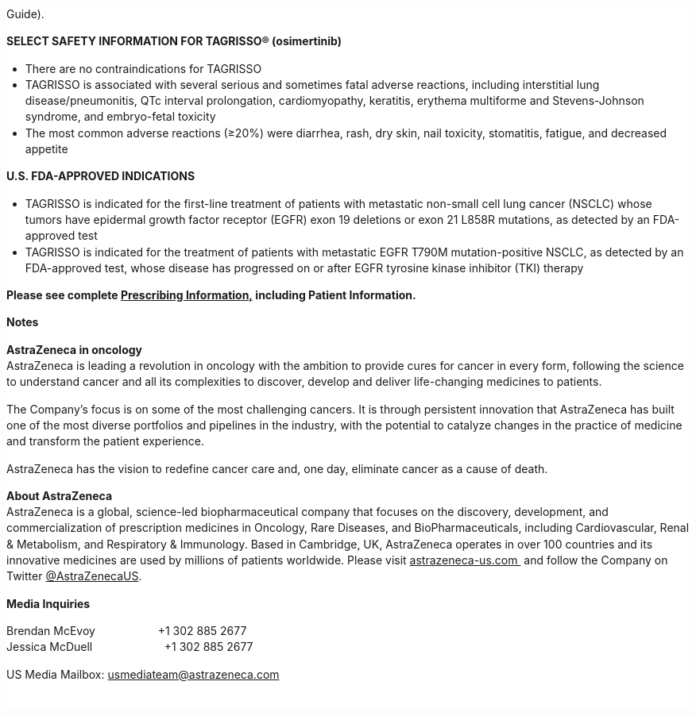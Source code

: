 Guide).</strong></p><p><strong>SELECT SAFETY INFORMATION FOR TAGRISSO® (osimertinib)</strong></p><ul><li>There are no contraindications for TAGRISSO</li><li>TAGRISSO is associated with several serious and sometimes fatal adverse reactions, including interstitial lung disease/pneumonitis, QTc interval prolongation, cardiomyopathy, keratitis, erythema multiforme and Stevens-Johnson syndrome, and embryo-fetal toxicity</li><li>The most common adverse reactions (≥20%) were diarrhea, rash, dry skin, nail toxicity, stomatitis, fatigue, and decreased appetite</li></ul><p><strong>U.S. FDA-APPROVED INDICATIONS</strong></p><ul><li>TAGRISSO is indicated for the first-line treatment of patients with metastatic non-small cell lung cancer (NSCLC) whose tumors have epidermal growth factor receptor (EGFR) exon 19 deletions or exon 21 L858R mutations, as detected by an FDA-approved test</li><li>TAGRISSO is indicated for the treatment of patients with metastatic EGFR T790M mutation-positive NSCLC, as detected by an FDA-approved test, whose disease has progressed on or after EGFR tyrosine kinase inhibitor (TKI) therapy</li></ul><p><strong>Please see complete&nbsp;</strong><a href="https://den8dhaj6zs0e.cloudfront.net/50fd68b9-106b-4550-b5d0-12b045f8b184/52503580-1192-44f7-a05e-5743159ed19b/52503580-1192-44f7-a05e-5743159ed19b_viewable_rendition__v.pdf"><strong>Prescribing Information,</strong></a><strong>&nbsp;including Patient Information.</strong></p><p><strong>Notes</strong></p><p><strong>AstraZeneca in oncology</strong><br>AstraZeneca is leading a revolution in oncology with the ambition to provide cures for cancer in every form, following the science to understand cancer and all its complexities to discover, develop and deliver life-changing medicines to patients.</p><p>The Company’s focus is on some of the most challenging cancers. It is through persistent innovation that AstraZeneca has built one of the most diverse portfolios and pipelines in the industry, with the potential to catalyze changes in the practice of medicine and transform the patient experience.</p><p>AstraZeneca has the vision to redefine cancer care and, one day, eliminate cancer as a cause of death.</p><p><strong>About AstraZeneca</strong><br>AstraZeneca is a global, science-led biopharmaceutical company that focuses on the discovery, development, and commercialization of prescription medicines in Oncology, Rare Diseases, and BioPharmaceuticals, including Cardiovascular, Renal &amp; Metabolism, and Respiratory &amp; Immunology. Based in Cambridge, UK, AstraZeneca operates in over 100 countries and its innovative medicines are used by millions of patients worldwide. Please visit <a href="https://www.astrazeneca-us.com/">astrazeneca-us.com&nbsp;</a> and follow the Company on Twitter <a href="https://twitter.com/AstraZenecaUS">@AstraZenecaUS</a>.</p><p><strong>Media Inquiries</strong></p><p>Brendan McEvoy&nbsp;&nbsp;&nbsp;&nbsp;&nbsp;&nbsp;&nbsp;&nbsp;&nbsp;&nbsp;&nbsp;&nbsp;&nbsp;&nbsp;&nbsp;&nbsp;&nbsp;&nbsp;&nbsp; +1 302 885 2677<br>Jessica McDuell &nbsp;&nbsp;&nbsp;&nbsp;&nbsp;&nbsp;&nbsp;&nbsp;&nbsp;&nbsp;&nbsp;&nbsp;&nbsp;&nbsp;&nbsp;&nbsp;&nbsp;&nbsp;&nbsp;&nbsp; &nbsp;+1 302 885 2677&nbsp;</p><p>US Media Mailbox: <a href="mailto:usmediateam@astrazeneca.com%20">usmediateam@astrazeneca.com&nbsp;</a> &nbsp;</p><p>&nbsp;</p>